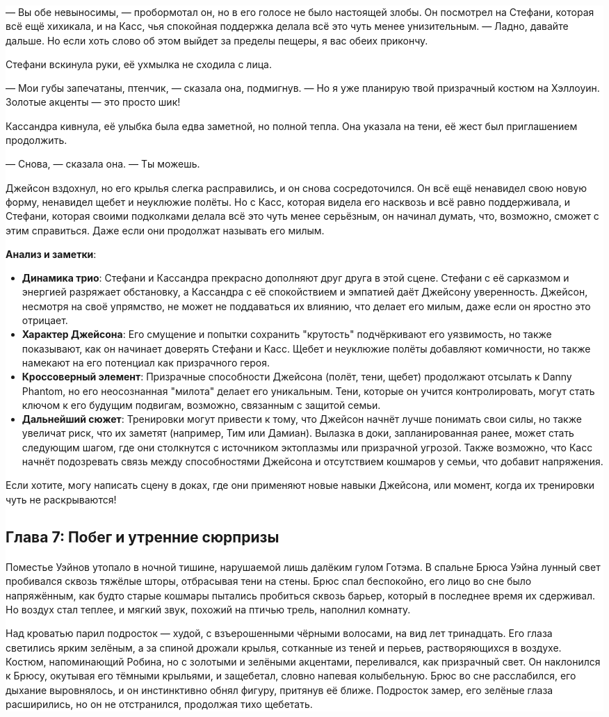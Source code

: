 — Вы обе невыносимы, — пробормотал он, но в его голосе не было настоящей злобы. Он посмотрел на Стефани, которая всё ещё хихикала, и на Касс, чья спокойная поддержка делала всё это чуть менее унизительным. — Ладно, давайте дальше. Но если хоть слово об этом выйдет за пределы пещеры, я вас обеих прикончу.

Стефани вскинула руки, её ухмылка не сходила с лица.

— Мои губы запечатаны, птенчик, — сказала она, подмигнув. — Но я уже планирую твой призрачный костюм на Хэллоуин. Золотые акценты — это просто шик!

Кассандра кивнула, её улыбка была едва заметной, но полной тепла. Она указала на тени, её жест был приглашением продолжить.

— Снова, — сказала она. — Ты можешь.

Джейсон вздохнул, но его крылья слегка расправились, и он снова сосредоточился. Он всё ещё ненавидел свою новую форму, ненавидел щебет и неуклюжие полёты. Но с Касс, которая видела его насквозь и всё равно поддерживала, и Стефани, которая своими подколками делала всё это чуть менее серьёзным, он начинал думать, что, возможно, сможет с этим справиться. Даже если они продолжат называть его милым.



**Анализ и заметки**:
- **Динамика трио**: Стефани и Кассандра прекрасно дополняют друг друга в этой сцене. Стефани с её сарказмом и энергией разряжает обстановку, а Кассандра с её спокойствием и эмпатией даёт Джейсону уверенность. Джейсон, несмотря на своё упрямство, не может не поддаваться их влиянию, что делает его милым, даже если он яростно это отрицает.
- **Характер Джейсона**: Его смущение и попытки сохранить "крутость" подчёркивают его уязвимость, но также показывают, как он начинает доверять Стефани и Касс. Щебет и неуклюжие полёты добавляют комичности, но также намекают на его потенциал как призрачного героя.
- **Кроссоверный элемент**: Призрачные способности Джейсона (полёт, тени, щебет) продолжают отсылать к Danny Phantom, но его неосознанная "милота" делает его уникальным. Тени, которые он учится контролировать, могут стать ключом к его будущим подвигам, возможно, связанным с защитой семьи.
- **Дальнейший сюжет**: Тренировки могут привести к тому, что Джейсон начнёт лучше понимать свои силы, но также увеличат риск, что их заметят (например, Тим или Дамиан). Вылазка в доки, запланированная ранее, может стать следующим шагом, где они столкнутся с источником эктоплазмы или призрачной угрозой. Также возможно, что Касс начнёт подозревать связь между способностями Джейсона и отсутствием кошмаров у семьи, что добавит напряжения.

Если хотите, могу написать сцену в доках, где они применяют новые навыки Джейсона, или момент, когда их тренировки чуть не раскрываются!


## Глава 7: Побег и утренние сюрпризы

Поместье Уэйнов утопало в ночной тишине, нарушаемой лишь далёким гулом Готэма. В спальне Брюса Уэйна лунный свет пробивался сквозь тяжёлые шторы, отбрасывая тени на стены. Брюс спал беспокойно, его лицо во сне было напряжённым, как будто старые кошмары пытались пробиться сквозь барьер, который в последнее время их сдерживал. Но воздух стал теплее, и мягкий звук, похожий на птичью трель, наполнил комнату.

Над кроватью парил подросток — худой, с взъерошенными чёрными волосами, на вид лет тринадцать. Его глаза светились ярким зелёным, а за спиной дрожали крылья, сотканные из теней и перьев, растворяющихся в воздухе. Костюм, напоминающий Робина, но с золотыми и зелёными акцентами, переливался, как призрачный свет. Он наклонился к Брюсу, окутывая его тёмными крыльями, и защебетал, словно напевая колыбельную. Брюс во сне расслабился, его дыхание выровнялось, и он инстинктивно обнял фигуру, притянув её ближе. Подросток замер, его зелёные глаза расширились, но он не отстранился, продолжая тихо щебетать.
